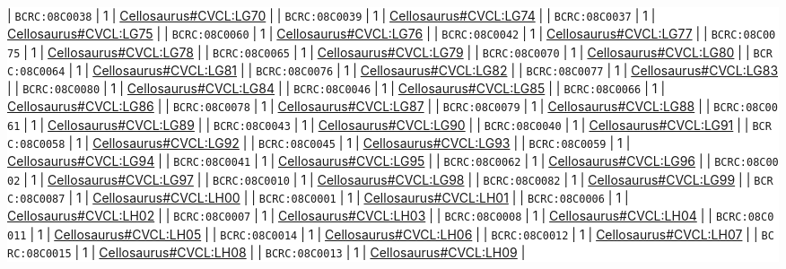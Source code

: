 | `BCRC:08C0038`  |              1 | [Cellosaurus#CVCL:LG70](http://purl.obolibrary.org/obo/Cellosaurus#CVCL_LG70) |
| `BCRC:08C0039`  |              1 | [Cellosaurus#CVCL:LG74](http://purl.obolibrary.org/obo/Cellosaurus#CVCL_LG74) |
| `BCRC:08C0037`  |              1 | [Cellosaurus#CVCL:LG75](http://purl.obolibrary.org/obo/Cellosaurus#CVCL_LG75) |
| `BCRC:08C0060`  |              1 | [Cellosaurus#CVCL:LG76](http://purl.obolibrary.org/obo/Cellosaurus#CVCL_LG76) |
| `BCRC:08C0042`  |              1 | [Cellosaurus#CVCL:LG77](http://purl.obolibrary.org/obo/Cellosaurus#CVCL_LG77) |
| `BCRC:08C0075`  |              1 | [Cellosaurus#CVCL:LG78](http://purl.obolibrary.org/obo/Cellosaurus#CVCL_LG78) |
| `BCRC:08C0065`  |              1 | [Cellosaurus#CVCL:LG79](http://purl.obolibrary.org/obo/Cellosaurus#CVCL_LG79) |
| `BCRC:08C0070`  |              1 | [Cellosaurus#CVCL:LG80](http://purl.obolibrary.org/obo/Cellosaurus#CVCL_LG80) |
| `BCRC:08C0064`  |              1 | [Cellosaurus#CVCL:LG81](http://purl.obolibrary.org/obo/Cellosaurus#CVCL_LG81) |
| `BCRC:08C0076`  |              1 | [Cellosaurus#CVCL:LG82](http://purl.obolibrary.org/obo/Cellosaurus#CVCL_LG82) |
| `BCRC:08C0077`  |              1 | [Cellosaurus#CVCL:LG83](http://purl.obolibrary.org/obo/Cellosaurus#CVCL_LG83) |
| `BCRC:08C0080`  |              1 | [Cellosaurus#CVCL:LG84](http://purl.obolibrary.org/obo/Cellosaurus#CVCL_LG84) |
| `BCRC:08C0046`  |              1 | [Cellosaurus#CVCL:LG85](http://purl.obolibrary.org/obo/Cellosaurus#CVCL_LG85) |
| `BCRC:08C0066`  |              1 | [Cellosaurus#CVCL:LG86](http://purl.obolibrary.org/obo/Cellosaurus#CVCL_LG86) |
| `BCRC:08C0078`  |              1 | [Cellosaurus#CVCL:LG87](http://purl.obolibrary.org/obo/Cellosaurus#CVCL_LG87) |
| `BCRC:08C0079`  |              1 | [Cellosaurus#CVCL:LG88](http://purl.obolibrary.org/obo/Cellosaurus#CVCL_LG88) |
| `BCRC:08C0061`  |              1 | [Cellosaurus#CVCL:LG89](http://purl.obolibrary.org/obo/Cellosaurus#CVCL_LG89) |
| `BCRC:08C0043`  |              1 | [Cellosaurus#CVCL:LG90](http://purl.obolibrary.org/obo/Cellosaurus#CVCL_LG90) |
| `BCRC:08C0040`  |              1 | [Cellosaurus#CVCL:LG91](http://purl.obolibrary.org/obo/Cellosaurus#CVCL_LG91) |
| `BCRC:08C0058`  |              1 | [Cellosaurus#CVCL:LG92](http://purl.obolibrary.org/obo/Cellosaurus#CVCL_LG92) |
| `BCRC:08C0045`  |              1 | [Cellosaurus#CVCL:LG93](http://purl.obolibrary.org/obo/Cellosaurus#CVCL_LG93) |
| `BCRC:08C0059`  |              1 | [Cellosaurus#CVCL:LG94](http://purl.obolibrary.org/obo/Cellosaurus#CVCL_LG94) |
| `BCRC:08C0041`  |              1 | [Cellosaurus#CVCL:LG95](http://purl.obolibrary.org/obo/Cellosaurus#CVCL_LG95) |
| `BCRC:08C0062`  |              1 | [Cellosaurus#CVCL:LG96](http://purl.obolibrary.org/obo/Cellosaurus#CVCL_LG96) |
| `BCRC:08C0002`  |              1 | [Cellosaurus#CVCL:LG97](http://purl.obolibrary.org/obo/Cellosaurus#CVCL_LG97) |
| `BCRC:08C0010`  |              1 | [Cellosaurus#CVCL:LG98](http://purl.obolibrary.org/obo/Cellosaurus#CVCL_LG98) |
| `BCRC:08C0082`  |              1 | [Cellosaurus#CVCL:LG99](http://purl.obolibrary.org/obo/Cellosaurus#CVCL_LG99) |
| `BCRC:08C0087`  |              1 | [Cellosaurus#CVCL:LH00](http://purl.obolibrary.org/obo/Cellosaurus#CVCL_LH00) |
| `BCRC:08C0001`  |              1 | [Cellosaurus#CVCL:LH01](http://purl.obolibrary.org/obo/Cellosaurus#CVCL_LH01) |
| `BCRC:08C0006`  |              1 | [Cellosaurus#CVCL:LH02](http://purl.obolibrary.org/obo/Cellosaurus#CVCL_LH02) |
| `BCRC:08C0007`  |              1 | [Cellosaurus#CVCL:LH03](http://purl.obolibrary.org/obo/Cellosaurus#CVCL_LH03) |
| `BCRC:08C0008`  |              1 | [Cellosaurus#CVCL:LH04](http://purl.obolibrary.org/obo/Cellosaurus#CVCL_LH04) |
| `BCRC:08C0011`  |              1 | [Cellosaurus#CVCL:LH05](http://purl.obolibrary.org/obo/Cellosaurus#CVCL_LH05) |
| `BCRC:08C0014`  |              1 | [Cellosaurus#CVCL:LH06](http://purl.obolibrary.org/obo/Cellosaurus#CVCL_LH06) |
| `BCRC:08C0012`  |              1 | [Cellosaurus#CVCL:LH07](http://purl.obolibrary.org/obo/Cellosaurus#CVCL_LH07) |
| `BCRC:08C0015`  |              1 | [Cellosaurus#CVCL:LH08](http://purl.obolibrary.org/obo/Cellosaurus#CVCL_LH08) |
| `BCRC:08C0013`  |              1 | [Cellosaurus#CVCL:LH09](http://purl.obolibrary.org/obo/Cellosaurus#CVCL_LH09) |